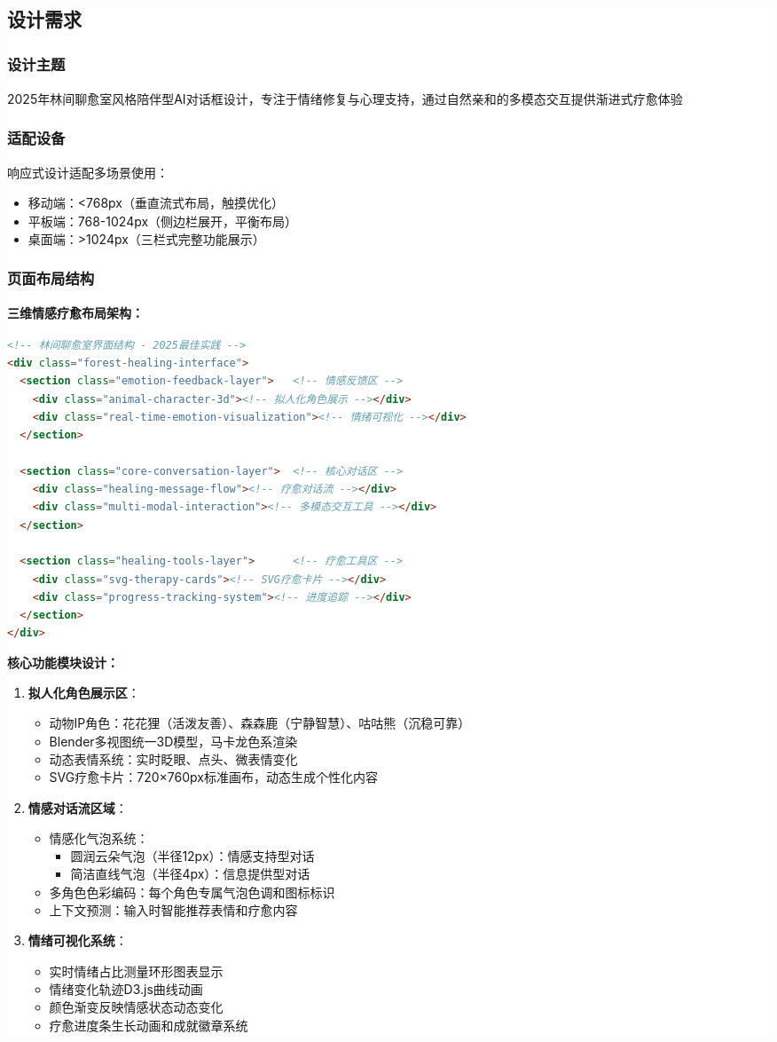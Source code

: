 
## 设计需求

### 设计主题
2025年林间聊愈室风格陪伴型AI对话框设计，专注于情绪修复与心理支持，通过自然亲和的多模态交互提供渐进式疗愈体验

### 适配设备
响应式设计适配多场景使用：
- 移动端：<768px（垂直流式布局，触摸优化）
- 平板端：768-1024px（侧边栏展开，平衡布局）
- 桌面端：>1024px（三栏式完整功能展示）

### 页面布局结构

**三维情感疗愈布局架构：**
```html
<!-- 林间聊愈室界面结构 - 2025最佳实践 -->
<div class="forest-healing-interface">
  <section class="emotion-feedback-layer">   <!-- 情感反馈区 -->
    <div class="animal-character-3d"><!-- 拟人化角色展示 --></div>
    <div class="real-time-emotion-visualization"><!-- 情绪可视化 --></div>
  </section>
  
  <section class="core-conversation-layer">  <!-- 核心对话区 -->
    <div class="healing-message-flow"><!-- 疗愈对话流 --></div>
    <div class="multi-modal-interaction"><!-- 多模态交互工具 --></div>
  </section>
  
  <section class="healing-tools-layer">      <!-- 疗愈工具区 -->
    <div class="svg-therapy-cards"><!-- SVG疗愈卡片 --></div>
    <div class="progress-tracking-system"><!-- 进度追踪 --></div>
  </section>
</div>
```

**核心功能模块设计：**

1. **拟人化角色展示区**：
   - 动物IP角色：花花狸（活泼友善）、森森鹿（宁静智慧）、咕咕熊（沉稳可靠）
   - Blender多视图统一3D模型，马卡龙色系渲染
   - 动态表情系统：实时眨眼、点头、微表情变化
   - SVG疗愈卡片：720×760px标准画布，动态生成个性化内容

2. **情感对话流区域**：
   - 情感化气泡系统：
     * 圆润云朵气泡（半径12px）：情感支持型对话
     * 简洁直线气泡（半径4px）：信息提供型对话
   - 多角色色彩编码：每个角色专属气泡色调和图标标识
   - 上下文预测：输入时智能推荐表情和疗愈内容

3. **情绪可视化系统**：
   - 实时情绪占比测量环形图表显示
   - 情绪变化轨迹D3.js曲线动画
   - 颜色渐变反映情感状态动态变化
   - 疗愈进度条生长动画和成就徽章系统
